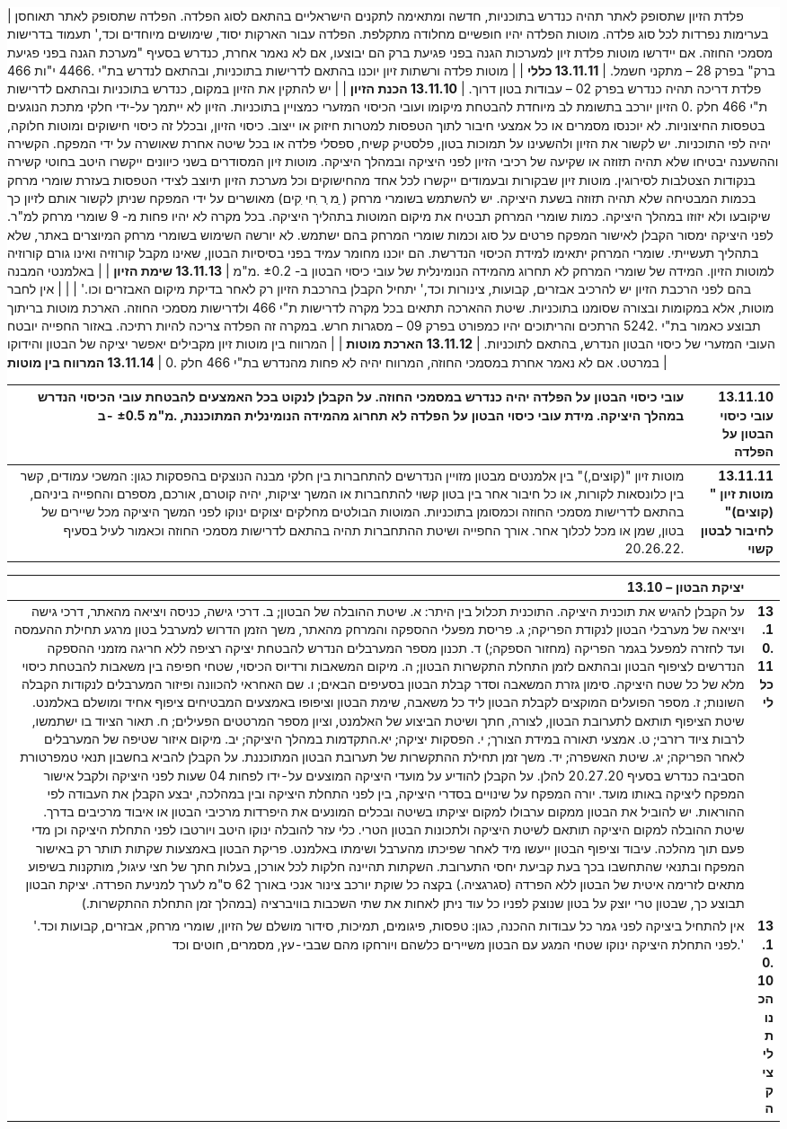 | פלדת הזיון שתסופק לאתר תהיה כנדרש בתוכניות, חדשה ומתאימה לתקנים הישראליים בהתאם לסוג הפלדה. הפלדה שתסופק לאתר תאוחסן בערימות נפרדות לכל סוג פלדה. מוטות הפלדה יהיו חופשיים מחלודה מתקלפת. הפלדה עבור הארקות יסוד, שימושים מיוחדים וכד,' תעמוד בדרישות מסמכי החוזה. אם יידרשו מוטות פלדת זיון למערכות הגנה בפני פגיעת ברק הם יבוצעו, אם לא נאמר אחרת, כנדרש בסעיף "מערכת הגנה בפני פגיעת ברק" בפרק 28 – מתקני חשמל. | **13.11.11 כללי** |
| מוטות פלדה ורשתות זיון יוכנו בהתאם לדרישות בתוכניות, ובהתאם לנדרש בת"י .4466 י"ות 466 פלדת דריכה תהיה כנדרש בפרק 02 – עבודות בטון דרוך. | **13.11.10 הכנת הזיון** |
| יש להתקין את הזיון במקום, כנדרש בתוכניות ובהתאם לדרישות ת"י 466 חלק .0 הזיון יורכב בתשומת לב מיוחדת להבטחת מיקומו ועובי הכיסוי המזערי כמצויין בתוכניות. הזיון לא ייתמך על-ידי חלקי מתכת הנוגעים בטפסות החיצוניות. לא יוכנסו מסמרים או כל אמצעי חיבור לתוך הטפסות למטרות חיזוק או ייצוב. כיסוי הזיון, ובכלל זה כיסוי חישוקים ומוטות חלוקה, יהיה לפי התוכניות. יש לקשור את הזיון ולהשעינו על תמוכות בטון, פלסטיק קשיח, ספסלי פלדה או בכל שיטה אחרת שאושרה על ידי המפקח. הקשירה וההשענה יבטיחו שלא תהיה תזוזה או שקיעה של רכיבי הזיון לפני היציקה ובמהלך היציקה. מוטות זיון המסודרים בשני כיוונים ייקשרו היטב בחוטי קשירה בנקודות הצטלבות לסירוגין. מוטות זיון שבקורות ובעמודים ייקשרו לכל אחד מהחישוקים וכל מערכת הזיון תיוצב לצידי הטפסות בעזרת שומרי מרחק בכמות המבטיחה שלא תהיה תזוזה בשעת היציקה. יש להשתמש בשומרי מרחק ( ַמ ְר ִחי ִקים) מאושרים על ידי המפקח שניתן לקשור אותם לזיון כך שיקובעו ולא יזוזו במהלך היציקה. כמות שומרי המרחק תבטיח את מיקום המוטות בתהליך היציקה. בכל מקרה לא יהיו פחות מ- 9 שומרי מרחק למ"ר. לפני היציקה ימסור הקבלן לאישור המפקח פרטים על סוג וכמות שומרי המרחק בהם ישתמש. לא יורשה השימוש בשומרי מרחק המיוצרים באתר, שלא בתהליך תעשייתי. שומרי המרחק יתאימו למידת הכיסוי הנדרשת. הם יוכנו מחומר עמיד בפני בסיסיות הבטון, שאינו מקבל קורוזיה ואינו גורם קורוזיה למוטות הזיון. המידה של שומרי המרחק לא תחרוג מהמידה הנומינלית של עובי כיסוי הבטון ב- ±0.2 .מ"מ | **13.11.13 שימת הזיון** |
| באלמנטי המבנה בהם לפני הרכבת הזיון יש להרכיב אבזרים, קבועות, צינורות וכד,' יתחיל הקבלן בהרכבת הזיון רק לאחר בדיקת מיקום האבזרים וכו.' |  |
| אין לחבר מוטות, אלא במקומות ובצורה שסומנו בתוכניות. שיטת ההארכה תתאים בכל מקרה לדרישות ת"י 466 ולדרישות מסמכי החוזה. הארכת מוטות בריתוך תבוצע כאמור בת"י .5242 הרתכים והריתוכים יהיו כמפורט בפרק 09 – מסגרות חרש. במקרה זה הפלדה צריכה להיות רתיכה. באזור החפייה יובטח העובי המזערי של כיסוי הבטון הנדרש, בהתאם לתוכניות. | **13.11.12 הארכת מוטות** |
| המרווח בין מוטות זיון מקבילים יאפשר יציקה של הבטון והידוקו במרטט. אם לא נאמר אחרת במסמכי החוזה, המרווח יהיה לא פחות מהנדרש בת"י 466 חלק .0 | **13.11.14 המרווח בין מוטות** |

| עובי כיסוי הבטון על הפלדה יהיה כנדרש במסמכי החוזה. על הקבלן לנקוט בכל האמצעים להבטחת עובי הכיסוי הנדרש במהלך היציקה. מידת עובי כיסוי הבטון על הפלדה לא תחרוג מהמידה הנומינלית המתוכננת, .מ"מ ±0.5 \-ב | 13.11.10 עובי כיסוי הבטון על הפלדה |
| ----: | ----: |
| מוטות זיון "(קוצים,)" בין אלמנטים מבטון מזויין הנדרשים להתחברות בין חלקי מבנה הנוצקים בהפסקות כגון: המשכי עמודים, קשר בין כלונסאות לקורות, או כל חיבור אחר בין בטון קשוי להתחברות או המשך יציקות, יהיה קוטרם, אורכם, מספרם והחפייה ביניהם, בהתאם לדרישות מסמכי החוזה וכמסומן בתוכניות. המוטות הבולטים מחלקים יצוקים ינוקו לפני המשך היציקה מכל שיירים של בטון, שמן או מכל לכלוך אחר. אורך החפייה ושיטת ההתחברות תהיה בהתאם לדרישות מסמכי החוזה וכאמור לעיל בסעיף .20.26.22 | **13.11.11 מוטות זיון "(קוצים)" לחיבור לבטון קשוי** |

| 13.10 – יציקת הבטון |  |
| ----: | ----: |
| על הקבלן להגיש את תוכנית היציקה. התוכנית תכלול בין היתר: א. שיטת ההובלה של הבטון; ב. דרכי גישה, כניסה ויציאה מהאתר, דרכי גישה ויציאה של מערבלי הבטון לנקודת הפריקה; ג. פריסת מפעלי ההספקה והמרחק מהאתר, משך הזמן הדרוש למערבל בטון מרגע תחילת ההעמסה ועד לחזרה למפעל בגמר הפריקה (מחזור הספקה;) ד. תכנון מספר המערבלים הנדרש להבטחת יציקה רציפה ללא חריגה מזמני ההספקה הנדרשים לציפוף הבטון ובהתאם לזמן התחלת התקשרות הבטון; ה. מיקום המשאבות ורדיוס הכיסוי, שטחי חפיפה בין משאבות להבטחת כיסוי מלא של כל שטח היציקה. סימון גזרת המשאבה וסדר קבלת הבטון בסעיפים הבאים; ו. שם האחראי להכוונה ופיזור המערבלים לנקודות הקבלה השונות; ז. מספר הפועלים המוקצים לקבלת הבטון ליד כל משאבה, שימת הבטון וציפופו באמצעים המבטיחים ציפוף אחיד ומושלם באלמנט. שיטת הציפוף תותאם לתערובת הבטון, לצורה, חתך ושיטת הביצוע של האלמנט, וציון מספר המרטטים הפעילים; ח. תאור הציוד בו ישתמשו, לרבות ציוד רזרבי; ט. אמצעי תאורה במידת הצורך; י.  הפסקות יציקה; יא.התקדמות במהלך היציקה; יב. מיקום איזור שטיפה של המערבלים לאחר הפריקה; יג. שיטת האשפרה; יד. משך זמן תחילת ההתקשרות של תערובת הבטון המתוכננת. על הקבלן להביא בחשבון תנאי טמפרטורת הסביבה כנדרש בסעיף 20.27.20 להלן. על הקבלן להודיע על מועדי היציקה המוצעים על-ידו לפחות 04 שעות לפני היציקה ולקבל אישור המפקח ליציקה באותו מועד. יורה המפקח על שינויים בסדרי היציקה, בין לפני התחלת היציקה ובין במהלכה, יבצע הקבלן את העבודה לפי ההוראות. יש להוביל את הבטון ממקום ערבולו למקום יציקתו בשיטה ובכלים המונעים את היפרדות מרכיבי הבטון או איבוד מרכיבים בדרך. שיטת ההובלה למקום היציקה תותאם לשיטת היציקה ולתכונות הבטון הטרי. כלי עזר להובלה ינוקו היטב ויורטבו לפני התחלת היציקה וכן מדי פעם תוך מהלכה. עיבוד וציפוף הבטון ייעשו מיד לאחר שפיכתו מהערבל ושימתו באלמנט. פריקת הבטון באמצעות שקתות תותר רק באישור המפקח ובתנאי שהתחשבו בכך בעת קביעת יחסי התערובת. השקתות תהיינה חלקות לכל אורכן, בעלות חתך של חצי עיגול, מותקנות בשיפוע מתאים לזרימה איטית של הבטון ללא הפרדה (סגרגציה.) בקצה כל שוקת יורכב צינור אנכי באורך 62 ס"מ לערך למניעת הפרדה. יציקת הבטון תבוצע כך, שבטון טרי יוצק על בטון שנוצק לפניו כל עוד ניתן לאחות את שתי השכבות בוויברציה (במהלך זמן התחלת ההתקשרות.) | **13.10.11 כללי** |
| אין להתחיל ביציקה לפני גמר כל עבודות ההכנה, כגון: טפסות, פיגומים, תמיכות, סידור מושלם של הזיון, שומרי מרחק, אבזרים, קבועות וכד.' לפני התחלת היציקה ינוקו שטחי המגע עם הבטון משיירים כלשהם ויורחקו מהם שבבי-עץ, מסמרים, חוטים וכד.' | **13.10.10 הכנות ליציקה** |
